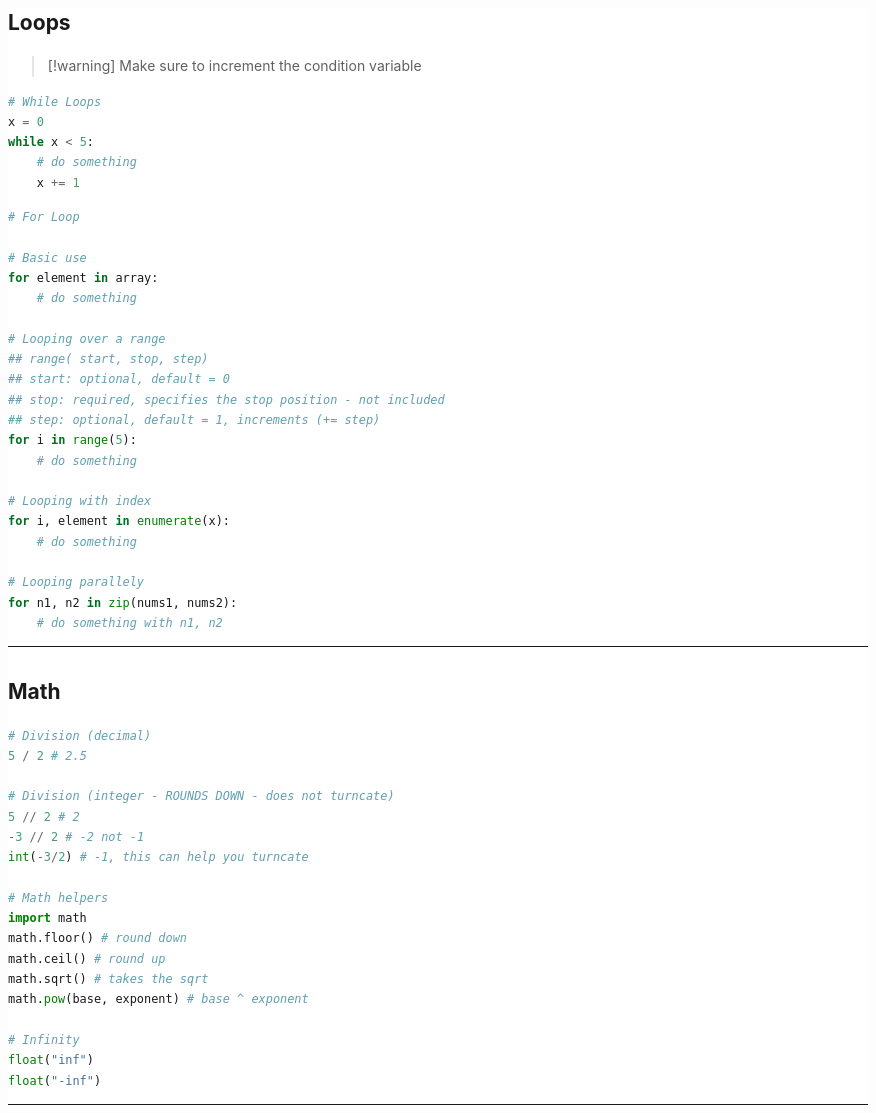 
## Loops

> [!warning] Make sure to increment the condition variable 

```python
# While Loops
x = 0
while x < 5:
	# do something
	x += 1
```

```python
# For Loop

# Basic use
for element in array:
	# do something

# Looping over a range
## range( start, stop, step)
## start: optional, default = 0
## stop: required, specifies the stop position - not included
## step: optional, default = 1, increments (+= step)
for i in range(5):
	# do something

# Looping with index
for i, element in enumerate(x):
	# do something

# Looping parallely
for n1, n2 in zip(nums1, nums2):
	# do something with n1, n2
```

---

## Math

```python
# Division (decimal)
5 / 2 # 2.5

# Division (integer - ROUNDS DOWN - does not turncate)
5 // 2 # 2
-3 // 2 # -2 not -1
int(-3/2) # -1, this can help you turncate

# Math helpers
import math
math.floor() # round down
math.ceil() # round up
math.sqrt() # takes the sqrt
math.pow(base, exponent) # base ^ exponent

# Infinity
float("inf")
float("-inf")
```

---